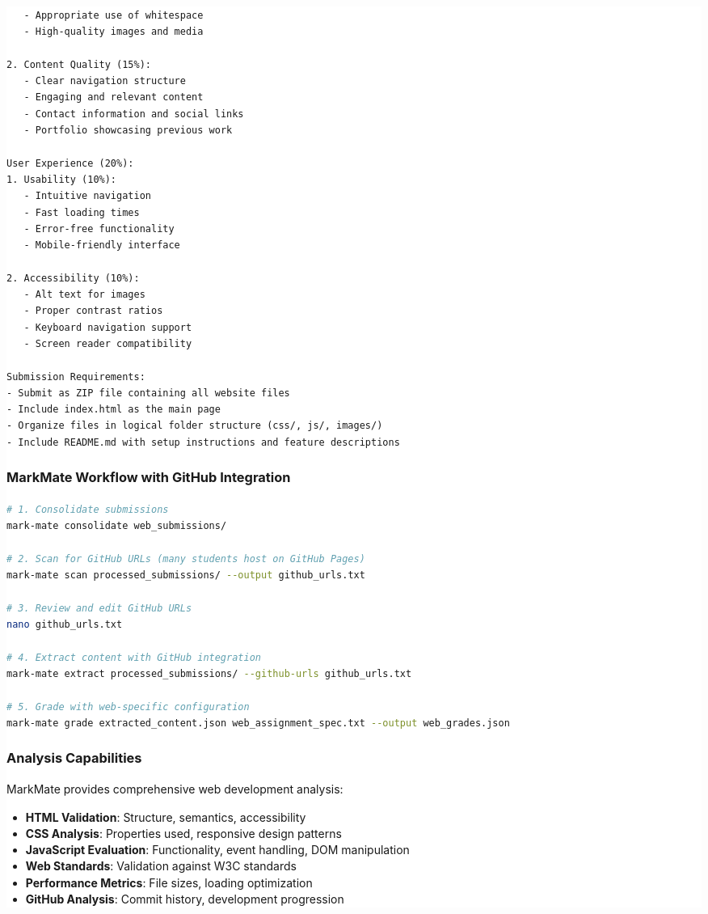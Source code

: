 ```text
   - Appropriate use of whitespace
   - High-quality images and media

2. Content Quality (15%):
   - Clear navigation structure
   - Engaging and relevant content
   - Contact information and social links
   - Portfolio showcasing previous work

User Experience (20%):
1. Usability (10%):
   - Intuitive navigation
   - Fast loading times
   - Error-free functionality
   - Mobile-friendly interface

2. Accessibility (10%):
   - Alt text for images
   - Proper contrast ratios
   - Keyboard navigation support
   - Screen reader compatibility

Submission Requirements:
- Submit as ZIP file containing all website files
- Include index.html as the main page
- Organize files in logical folder structure (css/, js/, images/)
- Include README.md with setup instructions and feature descriptions
```

### MarkMate Workflow with GitHub Integration
```bash
# 1. Consolidate submissions
mark-mate consolidate web_submissions/

# 2. Scan for GitHub URLs (many students host on GitHub Pages)
mark-mate scan processed_submissions/ --output github_urls.txt

# 3. Review and edit GitHub URLs
nano github_urls.txt

# 4. Extract content with GitHub integration
mark-mate extract processed_submissions/ --github-urls github_urls.txt

# 5. Grade with web-specific configuration
mark-mate grade extracted_content.json web_assignment_spec.txt --output web_grades.json
```

### Analysis Capabilities
MarkMate provides comprehensive web development analysis:

- **HTML Validation**: Structure, semantics, accessibility
- **CSS Analysis**: Properties used, responsive design patterns
- **JavaScript Evaluation**: Functionality, event handling, DOM manipulation
- **Web Standards**: Validation against W3C standards
- **Performance Metrics**: File sizes, loading optimization
- **GitHub Analysis**: Commit history, development progression

